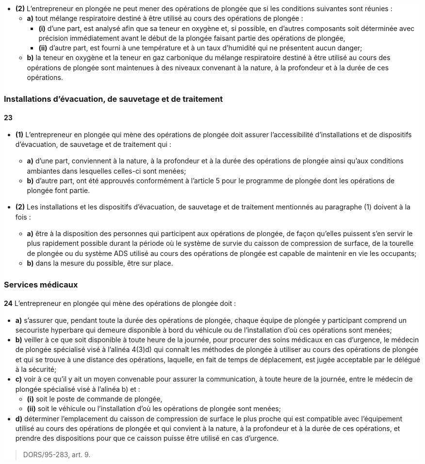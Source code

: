 - **(2)** L’entrepreneur en plongée ne peut mener des opérations de plongée que si les conditions suivantes sont réunies :
	- **a)** tout mélange respiratoire destiné à être utilisé au cours des opérations de plongée :
		- **(i)** d’une part, est analysé afin que sa teneur en oxygène et, si possible, en d’autres composants soit déterminée avec précision immédiatement avant le début de la plongée faisant partie des opérations de plongée,
		- **(ii)** d’autre part, est fourni à une température et à un taux d’humidité qui ne présentent aucun danger;
	- **b)** la teneur en oxygène et la teneur en gaz carbonique du mélange respiratoire destiné à être utilisé au cours des opérations de plongée sont maintenues à des niveaux convenant à la nature, à la profondeur et à la durée de ces opérations.




### Installations d’évacuation, de sauvetage et de traitement


**23** 

- **(1)** L’entrepreneur en plongée qui mène des opérations de plongée doit assurer l’accessibilité d’installations et de dispositifs d’évacuation, de sauvetage et de traitement qui :
	- **a)** d’une part, conviennent à la nature, à la profondeur et à la durée des opérations de plongée ainsi qu’aux conditions ambiantes dans lesquelles celles-ci sont menées;
	- **b)** d’autre part, ont été approuvés conformément à l’article 5 pour le programme de plongée dont les opérations de plongée font partie.

- **(2)** Les installations et les dispositifs d’évacuation, de sauvetage et de traitement mentionnés au paragraphe (1) doivent à la fois :
	- **a)** être à la disposition des personnes qui participent aux opérations de plongée, de façon qu’elles puissent s’en servir le plus rapidement possible durant la période où le système de survie du caisson de compression de surface, de la tourelle de plongée ou du système ADS utilisé au cours des opérations de plongée est capable de maintenir en vie les occupants;
	- **b)** dans la mesure du possible, être sur place.




### Services médicaux


**24** L’entrepreneur en plongée qui mène des opérations de plongée doit :
- **a)** s’assurer que, pendant toute la durée des opérations de plongée, chaque équipe de plongée y participant comprend un secouriste hyperbare qui demeure disponible à bord du véhicule ou de l’installation d’où ces opérations sont menées;
- **b)** veiller à ce que soit disponible à toute heure de la journée, pour procurer des soins médicaux en cas d’urgence, le médecin de plongée spécialisé visé à l’alinéa 4(3)d) qui connaît les méthodes de plongée à utiliser au cours des opérations de plongée et qui se trouve à une distance des opérations, laquelle, en fait de temps de déplacement, est jugée acceptable par le délégué à la sécurité;
- **c)** voir à ce qu’il y ait un moyen convenable pour assurer la communication, à toute heure de la journée, entre le médecin de plongée spécialisé visé à l’alinéa b) et :
	- **(i)** soit le poste de commande de plongée,
	- **(ii)** soit le véhicule ou l’installation d’où les opérations de plongée sont menées;
- **d)** déterminer l’emplacement du caisson de compression de surface le plus proche qui est compatible avec l’équipement utilisé au cours des opérations de plongée et qui convient à la nature, à la profondeur et à la durée de ces opérations, et prendre des dispositions pour que ce caisson puisse être utilisé en cas d’urgence.
> DORS/95-283, art. 9.
